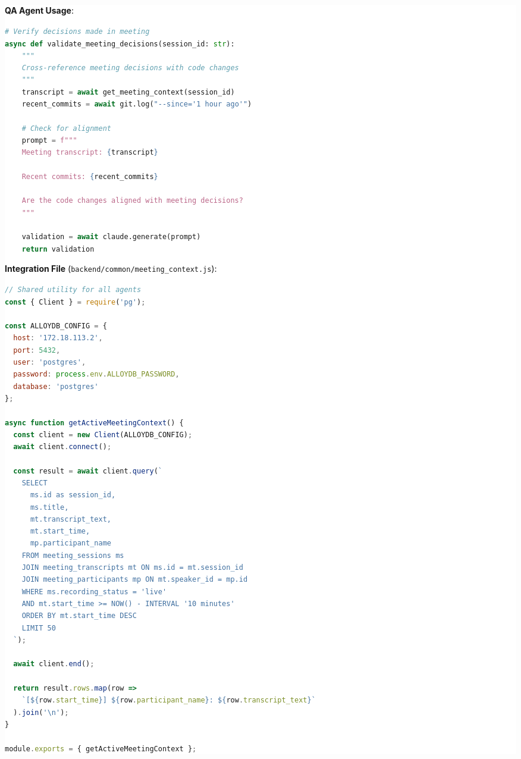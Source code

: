 **QA Agent Usage**:
```python
# Verify decisions made in meeting
async def validate_meeting_decisions(session_id: str):
    """
    Cross-reference meeting decisions with code changes
    """
    transcript = await get_meeting_context(session_id)
    recent_commits = await git.log("--since='1 hour ago'")

    # Check for alignment
    prompt = f"""
    Meeting transcript: {transcript}

    Recent commits: {recent_commits}

    Are the code changes aligned with meeting decisions?
    """

    validation = await claude.generate(prompt)
    return validation
```

**Integration File** (`backend/common/meeting_context.js`):
```javascript
// Shared utility for all agents
const { Client } = require('pg');

const ALLOYDB_CONFIG = {
  host: '172.18.113.2',
  port: 5432,
  user: 'postgres',
  password: process.env.ALLOYDB_PASSWORD,
  database: 'postgres'
};

async function getActiveMeetingContext() {
  const client = new Client(ALLOYDB_CONFIG);
  await client.connect();

  const result = await client.query(`
    SELECT
      ms.id as session_id,
      ms.title,
      mt.transcript_text,
      mt.start_time,
      mp.participant_name
    FROM meeting_sessions ms
    JOIN meeting_transcripts mt ON ms.id = mt.session_id
    JOIN meeting_participants mp ON mt.speaker_id = mp.id
    WHERE ms.recording_status = 'live'
    AND mt.start_time >= NOW() - INTERVAL '10 minutes'
    ORDER BY mt.start_time DESC
    LIMIT 50
  `);

  await client.end();

  return result.rows.map(row =>
    `[${row.start_time}] ${row.participant_name}: ${row.transcript_text}`
  ).join('\n');
}

module.exports = { getActiveMeetingContext };
```